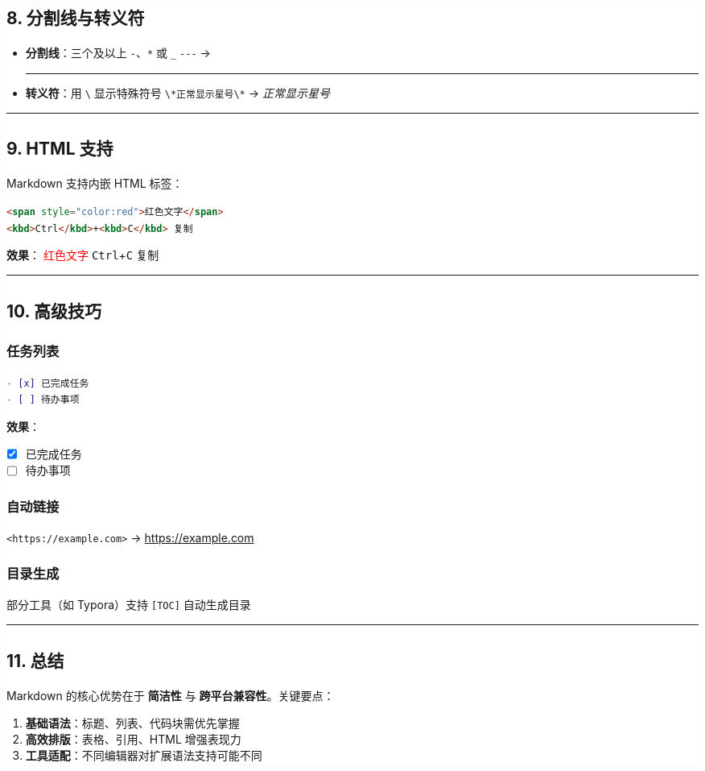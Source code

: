 
## 8. 分割线与转义符

- **分割线**：三个及以上 `-`、`*` 或 `_`
  `---` → <hr>
- **转义符**：用 `\` 显示特殊符号
  `\*正常显示星号\*` → *正常显示星号*

---

## 9. HTML 支持

Markdown 支持内嵌 HTML 标签：
```markdown
<span style="color:red">红色文字</span>
<kbd>Ctrl</kbd>+<kbd>C</kbd> 复制
```

**效果**：
<span style="color:red">红色文字</span>
<kbd>Ctrl</kbd>+<kbd>C</kbd> 复制

---

## 10. 高级技巧

### 任务列表
```markdown
- [x] 已完成任务
- [ ] 待办事项
```

**效果**：
- [x] 已完成任务
- [ ] 待办事项

### 自动链接
`<https://example.com>` → <https://example.com>

### 目录生成
部分工具（如 Typora）支持 `[TOC]` 自动生成目录

---

## 11. 总结

Markdown 的核心优势在于 **简洁性** 与 **跨平台兼容性**。关键要点：
1. **基础语法**：标题、列表、代码块需优先掌握
2. **高效排版**：表格、引用、HTML 增强表现力
3. **工具适配**：不同编辑器对扩展语法支持可能不同


[1]: https://baidu.com
[^1]: 脚注的详细说明